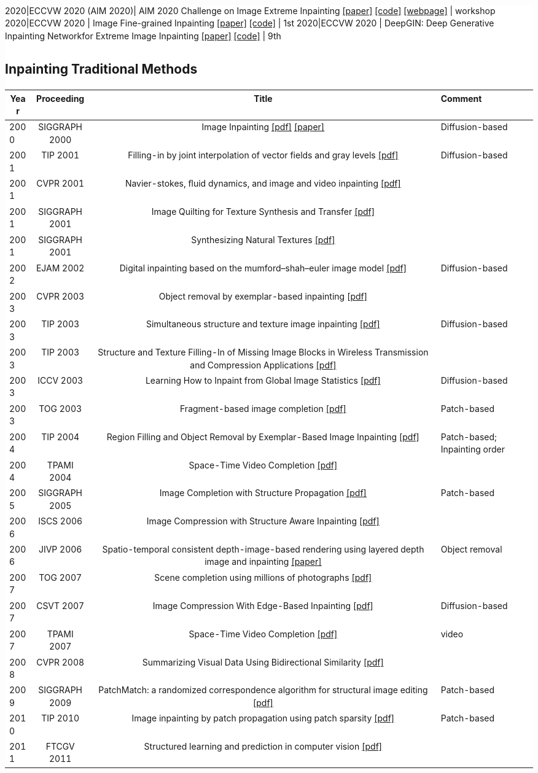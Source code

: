 2020|ECCVW 2020 (AIM 2020)| AIM 2020 Challenge on Image Extreme Inpainting [[paper]](https://arxiv.org/pdf/2010.01110.pdf) [[code]](https://github.com/vglsd/AIM2020-Image-Inpainting-Challenge) [[webpage]](http://www.vision.ee.ethz.ch/aim20/) | workshop
2020|ECCVW 2020 | Image Fine-grained Inpainting [[paper]](https://arxiv.org/pdf/2002.02609.pdf) [[code]](https://github.com/Zheng222/DMFN)  | 1st
2020|ECCVW 2020 | DeepGIN: Deep Generative Inpainting Networkfor Extreme Image Inpainting [[paper]](https://arxiv.org/pdf/2008.07173.pdf) [[code]](https://github.com/rlct1/DeepGIN) | 9th

## Inpainting Traditional Methods
Year|Proceeding|Title|Comment
--|:--:|:--:|:--
2000|SIGGRAPH 2000|Image Inpainting  [[pdf]](http://slipguru.disi.unige.it/readinggroup/papers_vis/bertalmio00inpainting.pdf) [[paper]](https://apps.dtic.mil/dtic/tr/fulltext/u2/a437378.pdf) |Diffusion-based
2001|TIP 2001|Filling-in by joint interpolation of vector fields and gray levels [[pdf]](https://conservancy.umn.edu/bitstream/handle/11299/3462/1/1706.pdf)|Diffusion-based
2001|CVPR 2001|Navier-stokes, ﬂuid dynamics, and image and video inpainting [[pdf]](https://ieeexplore.ieee.org/stamp/stamp.jsp?tp=&arnumber=990497)|
2001|SIGGRAPH 2001|Image Quilting for Texture Synthesis and Transfer [[pdf]](https://people.eecs.berkeley.edu/~efros/research/quilting/quilting.pdf)  |
2001|SIGGRAPH 2001|Synthesizing Natural Textures [[pdf]](http://citeseerx.ist.psu.edu/viewdoc/download?doi=10.1.1.359.8241&rep=rep1&type=pdf)|
2002|EJAM 2002|Digital inpainting based on the mumford–shah–euler image model [[pdf]](https://www.cambridge.org/core/services/aop-cambridge-core/content/view/26ACC4694C7F064B6F40D55C09ACA9A1/S0956792502004904a.pdf/digital_inpainting_based_on_the_mumfordshaheuler_image_model.pdf)  |Diffusion-based
2003|CVPR 2003| Object removal by exemplar-based inpainting [[pdf]](https://ieeexplore.ieee.org/stamp/stamp.jsp?tp=&arnumber=1211538)|
2003|TIP 2003|Simultaneous structure and texture image inpainting [[pdf]](https://ieeexplore.ieee.org/stamp/stamp.jsp?tp=&arnumber=1217265)|Diffusion-based
2003|TIP 2003|Structure and Texture Filling-In of Missing Image Blocks in Wireless Transmission and Compression Applications [[pdf]](https://ieeexplore.ieee.org/stamp/stamp.jsp?tp=&arnumber=1197835)|
2003|ICCV 2003|Learning How to Inpaint from Global Image Statistics [[pdf]](https://ieeexplore.ieee.org/stamp/stamp.jsp?tp=&arnumber=1238360)|Diffusion-based
2003|TOG 2003|Fragment-based image completion [[pdf]](http://delivery.acm.org/10.1145/890000/882267/p303-drori.pdf?ip=222.195.92.10&id=882267&acc=ACTIVE%20SERVICE&key=BF85BBA5741FDC6E%2EA4F9C023AC60E700%2E4D4702B0C3E38B35%2E4D4702B0C3E38B35&__acm__=1553430113_8d3cc7f5adde2fb3894043de791d9150) | Patch-based
2004|TIP 2004|Region Filling and Object Removal by Exemplar-Based Image Inpainting [[pdf]](https://www.microsoft.com/en-us/research/wp-content/uploads/2016/02/criminisi_tip2004.pdf)|Patch-based; Inpainting order
2004|TPAMI 2004|Space-Time Video Completion [[pdf]](https://ieeexplore.ieee.org/stamp/stamp.jsp?tp=&arnumber=1315022) |
2005|SIGGRAPH 2005|Image Completion with Structure Propagation [[pdf]](http://jiansun.org/papers/ImageCompletion_SIGGRAPH05.pdf)|Patch-based
2006|ISCS 2006|Image Compression with Structure Aware Inpainting [[pdf]](https://ieeexplore.ieee.org/stamp/stamp.jsp?tp=&arnumber=1692960)|
2006|JIVP 2006|Spatio-temporal consistent depth-image-based rendering using layered depth image and inpainting [[paper]](https://link.springer.com/content/pdf/10.1186/s13640-016-0109-6.pdf)| Object removal
2007|TOG 2007| Scene completion using millions of photographs [[pdf]](http://citeseerx.ist.psu.edu/viewdoc/download?doi=10.1.1.299.518&rep=rep1&type=pdf)|
2007|CSVT 2007|Image Compression With Edge-Based Inpainting [[pdf]](https://www.microsoft.com/en-us/research/wp-content/uploads/2016/12/inpainting_csvt_07.pdf)|Diffusion-based
2007|TPAMI 2007|Space-Time Video Completion [[pdf]](http://www.wisdom.weizmann.ac.il/~vision/VideoCompletion/SpaceTimeCompletion.pdf)| video
2008|CVPR 2008|Summarizing Visual Data Using Bidirectional Similarity [[pdf]](https://ieeexplore.ieee.org/stamp/stamp.jsp?tp=&arnumber=4587842)|
2009|SIGGRAPH 2009|PatchMatch: a randomized correspondence algorithm for structural image editing [[pdf]](http://www.faculty.idc.ac.il/arik/seminar2009/papers/patchMatch.pdf)  |Patch-based
2010| TIP 2010|Image inpainting by patch propagation using patch sparsity [[pdf]](https://ieeexplore.ieee.org/stamp/stamp.jsp?tp=&arnumber=5404308) |Patch-based
2011|FTCGV 2011|Structured learning and prediction in computer vision [[pdf]](http://pub.ist.ac.at/~chl/papers/nowozin-fnt2011.pdf)|